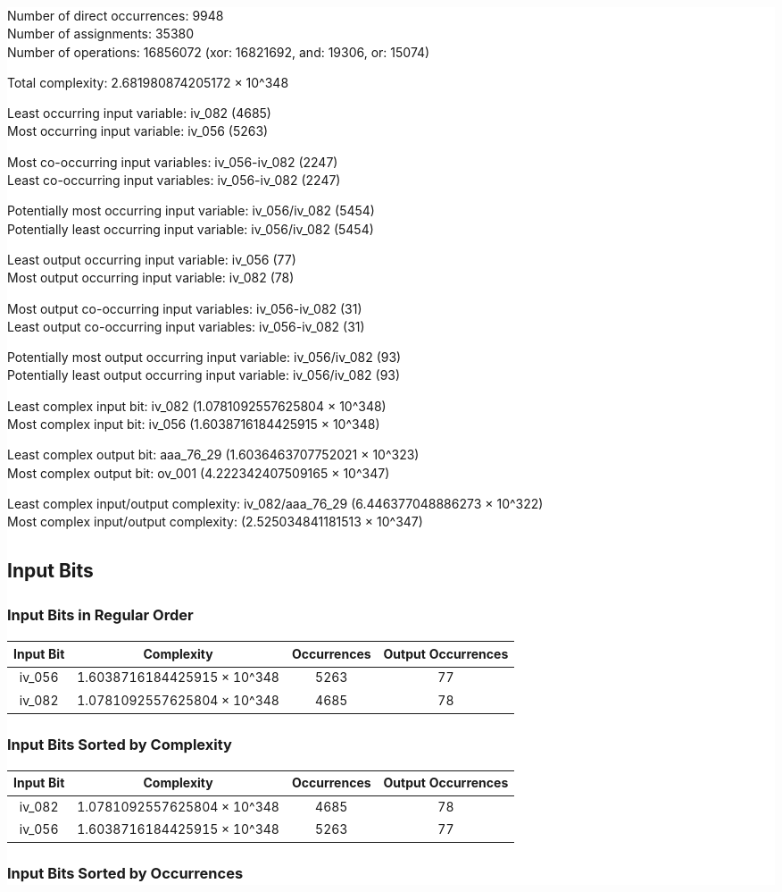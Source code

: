 Number of direct occurrences: 9948  
Number of assignments: 35380  
Number of operations: 16856072
(xor: 16821692,
and: 19306,
or: 15074)

Total complexity: 2.681980874205172 × 10^348

Least occurring input variable: iv_082 (4685)  
Most occurring input variable: iv_056 (5263)

Most co-occurring input variables: iv_056-iv_082 (2247)  
Least co-occurring input variables: iv_056-iv_082 (2247)

Potentially most occurring input variable: iv_056/iv_082 (5454)  
Potentially least occurring input variable: iv_056/iv_082 (5454)

Least output occurring input variable: iv_056 (77)  
Most output occurring input variable: iv_082 (78)

Most output co-occurring input variables: iv_056-iv_082 (31)  
Least output co-occurring input variables: iv_056-iv_082 (31)

Potentially most output occurring input variable: iv_056/iv_082 (93)  
Potentially least output occurring input variable: iv_056/iv_082 (93)

Least complex input bit: iv_082 (1.0781092557625804 × 10^348)  
Most complex input bit: iv_056 (1.6038716184425915 × 10^348)

Least complex output bit: aaa_76_29 (1.6036463707752021 × 10^323)  
Most complex output bit: ov_001 (4.222342407509165 × 10^347)

Least complex input/output complexity: iv_082/aaa_76_29 (6.446377048886273 × 10^322)  
Most complex input/output complexity:  (2.525034841181513 × 10^347)

## Input Bits

### Input Bits in Regular Order

| Input Bit | Complexity | Occurrences | Output Occurrences |
|:---------:|:----------:|:-----------:|:------------------:|
| iv_056 | 1.6038716184425915 × 10^348 | 5263 | 77 |
| iv_082 | 1.0781092557625804 × 10^348 | 4685 | 78 |

### Input Bits Sorted by Complexity

| Input Bit | Complexity | Occurrences | Output Occurrences |
|:---------:|:----------:|:-----------:|:------------------:|
| iv_082 | 1.0781092557625804 × 10^348 | 4685 | 78 |
| iv_056 | 1.6038716184425915 × 10^348 | 5263 | 77 |

### Input Bits Sorted by Occurrences
